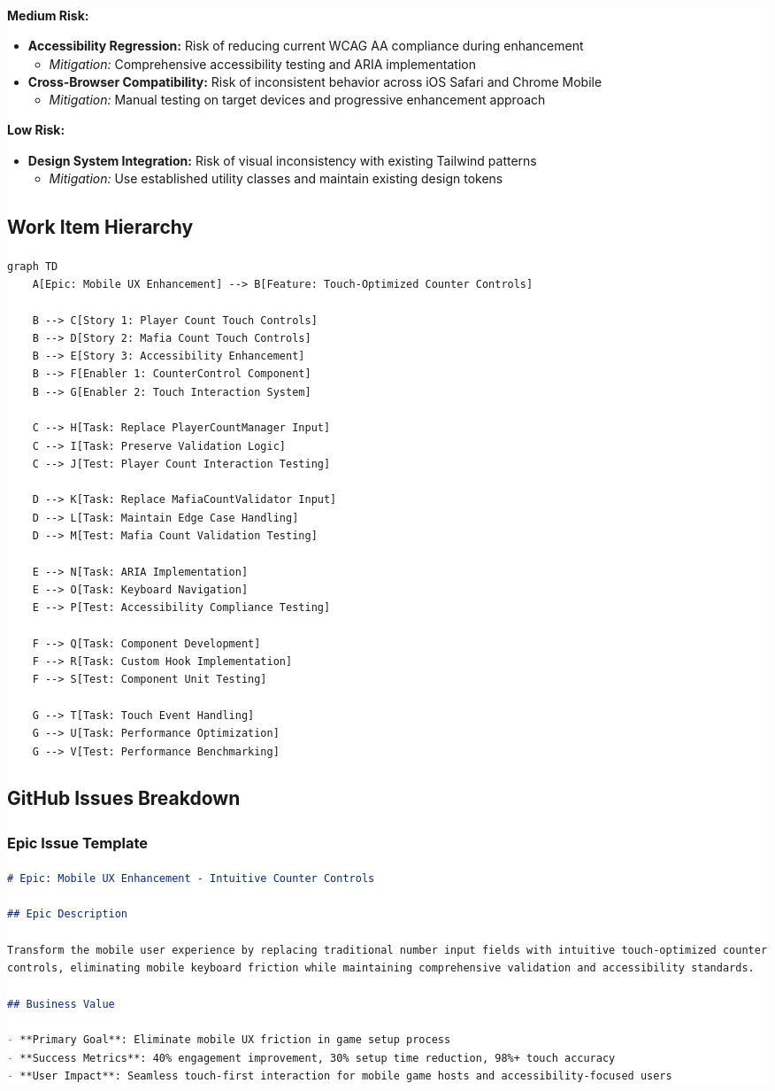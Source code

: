 **Medium Risk:**
- **Accessibility Regression:** Risk of reducing current WCAG AA compliance during enhancement
  - *Mitigation:* Comprehensive accessibility testing and ARIA implementation
- **Cross-Browser Compatibility:** Risk of inconsistent behavior across iOS Safari and Chrome Mobile
  - *Mitigation:* Manual testing on target devices and progressive enhancement approach

**Low Risk:**
- **Design System Integration:** Risk of visual inconsistency with existing Tailwind patterns
  - *Mitigation:* Use established utility classes and maintain existing design tokens

## Work Item Hierarchy

```mermaid
graph TD
    A[Epic: Mobile UX Enhancement] --> B[Feature: Touch-Optimized Counter Controls]
    
    B --> C[Story 1: Player Count Touch Controls]
    B --> D[Story 2: Mafia Count Touch Controls]
    B --> E[Story 3: Accessibility Enhancement]
    B --> F[Enabler 1: CounterControl Component]
    B --> G[Enabler 2: Touch Interaction System]

    C --> H[Task: Replace PlayerCountManager Input]
    C --> I[Task: Preserve Validation Logic]
    C --> J[Test: Player Count Interaction Testing]

    D --> K[Task: Replace MafiaCountValidator Input]
    D --> L[Task: Maintain Edge Case Handling]
    D --> M[Test: Mafia Count Validation Testing]

    E --> N[Task: ARIA Implementation]
    E --> O[Task: Keyboard Navigation]
    E --> P[Test: Accessibility Compliance Testing]

    F --> Q[Task: Component Development]
    F --> R[Task: Custom Hook Implementation]
    F --> S[Test: Component Unit Testing]

    G --> T[Task: Touch Event Handling]
    G --> U[Task: Performance Optimization]
    G --> V[Test: Performance Benchmarking]
```

## GitHub Issues Breakdown

### Epic Issue Template

```markdown
# Epic: Mobile UX Enhancement - Intuitive Counter Controls

## Epic Description

Transform the mobile user experience by replacing traditional number input fields with intuitive touch-optimized counter controls, eliminating mobile keyboard friction while maintaining comprehensive validation and accessibility standards.

## Business Value

- **Primary Goal**: Eliminate mobile UX friction in game setup process
- **Success Metrics**: 40% engagement improvement, 30% setup time reduction, 98%+ touch accuracy
- **User Impact**: Seamless touch-first interaction for mobile game hosts and accessibility-focused users

```